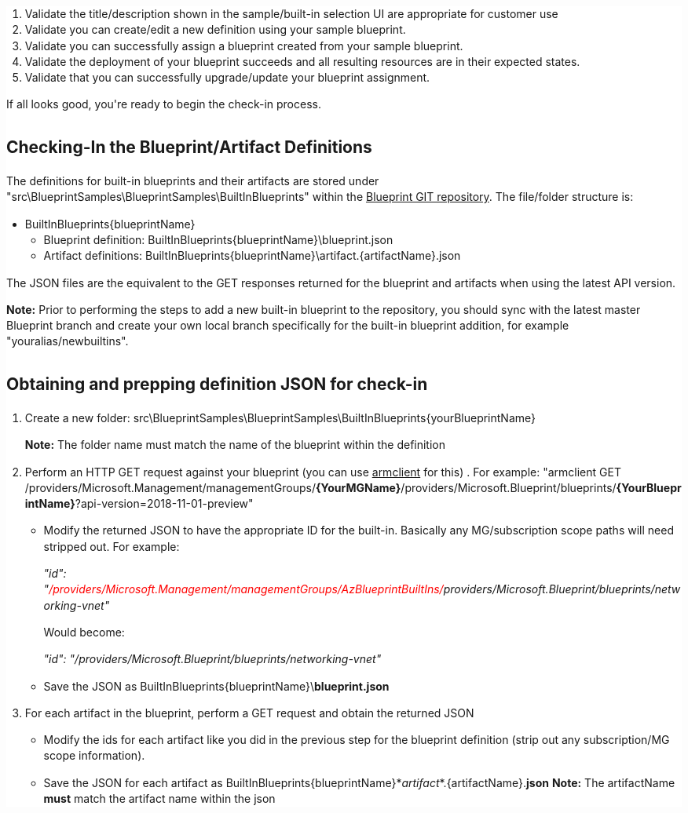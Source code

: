 1. Validate the title/description shown in the sample/built-in selection UI are appropriate for customer use
2. Validate you can create/edit a new definition using your sample blueprint.
3. Validate you can successfully assign a blueprint created from your sample blueprint.
4. Validate the deployment of your blueprint succeeds and all resulting resources are in their expected states.
5. Validate that you can successfully upgrade/update your blueprint assignment.

If all looks good, you're ready to begin the check-in process.

## Checking-In the Blueprint/Artifact Definitions

The definitions for built-in blueprints and their artifacts are stored under "src\BlueprintSamples\BlueprintSamples\BuiltInBlueprints" within the [Blueprint GIT repository](https://dev.azure.com/msazure/One/_git/Mgmt-Governance-Blueprint). The file/folder structure is:

- BuiltInBlueprints\{blueprintName}
    - Blueprint definition: BuiltInBlueprints\{blueprintName}\blueprint.json
    - Artifact definitions:  BuiltInBlueprints\{blueprintName}\artifact.{artifactName}.json

The JSON files are the equivalent to the GET responses returned for the blueprint and artifacts when using the latest API version.

**Note:** Prior to performing the steps to add a new built-in blueprint to the repository, you should sync with the latest master Blueprint branch and create your own local branch specifically for the built-in blueprint addition, for example "youralias/newbuiltins".

## Obtaining and prepping definition JSON for check-in

1. Create a new folder: src\BlueprintSamples\BlueprintSamples\BuiltInBlueprints\{yourBlueprintName}

   **Note:** The folder name must match the name of the blueprint within the definition
2. Perform an HTTP GET request against your blueprint (you can use [armclient](https://github.com/projectkudu/ARMClient) for this) . For example: "armclient GET /providers/Microsoft.Management/managementGroups/**{YourMGName}**/providers/Microsoft.Blueprint/blueprints/**{YourBlueprintName}**?api-version=2018-11-01-preview"
   - Modify the returned JSON to have the appropriate ID for the built-in. Basically any MG/subscription scope paths will need stripped out. For example:

     *"id": "<span style='color:red'>/providers/Microsoft.Management/managementGroups/AzBlueprintBuiltIns/</span>providers/Microsoft.Blueprint/blueprints/networking-vnet"*

     Would become:

     *"id": "/providers/Microsoft.Blueprint/blueprints/networking-vnet"*

   - Save the JSON as BuiltInBlueprints\{blueprintName}\\**blueprint.json**
 
3.	For each artifact in the blueprint, perform a GET request and obtain the returned JSON
    -  Modify the ids for each artifact like you did in the previous step for the blueprint definition (strip out any subscription/MG scope information).
    
    - Save the JSON for each artifact as BuiltInBlueprints\{blueprintName}\**artifact**.{artifactName}.**json**
    **Note:** The artifactName **must** match the artifact name within the json
